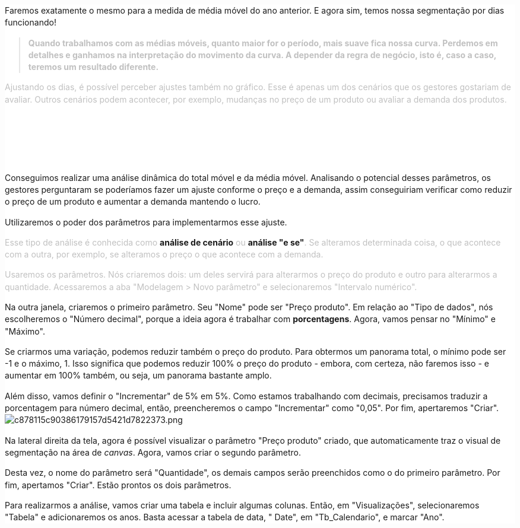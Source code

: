 Faremos exatamente o mesmo para a medida de média móvel do ano anterior. E agora sim, temos nossa segmentação por dias funcionando!

> **<span style="color: #c0c0c0;">Quando trabalhamos com as médias móveis, quanto maior for o período, mais suave fica nossa curva. Perdemos em detalhes e ganhamos na interpretação do movimento da curva. A depender da regra de negócio, isto é, caso a caso, teremos um resultado diferente.</span>**

<span style="color: #c0c0c0;"><span style="color: #c0c0c0;">Ajustando os dias, é possível perceber ajustes também no gráfico. Esse é apenas um dos cenários que os gestores gostariam de avaliar. Outros cenários podem acontecer, por exemplo, mudanças no preço de um produto ou avaliar a demanda dos produtos.</span></span>

&nbsp;

## <span style="color: #c0c0c0;"><span style="color: #c0c0c0;"><span style="color: #ffffff;">Alteração de Custo</span></span></span>

Conseguimos realizar uma análise dinâmica do total móvel e da média móvel. Analisando o potencial desses parâmetros, os gestores perguntaram se poderíamos fazer um ajuste conforme o preço e a demanda, assim conseguiriam verificar como reduzir o preço de um produto e aumentar a demanda mantendo o lucro.

Utilizaremos o poder dos parâmetros para implementarmos esse ajuste.

<span style="color: #c0c0c0;">Esse tipo de análise é conhecida como</span> **análise de cenário** <span style="color: #c0c0c0;">ou</span> **análise "e se"**<span style="color: #c0c0c0;">. Se alteramos determinada coisa, o que acontece com a outra, por exemplo, se alteramos o preço o que acontece com a demanda.</span>

<span style="color: #c0c0c0;"><span style="color: #c0c0c0;">Usaremos os parâmetros. Nós criaremos dois: um deles servirá para alterarmos o preço do produto e outro para alterarmos a quantidade. Acessaremos a aba "Modelagem > Novo parâmetro" e selecionaremos "Intervalo numérico".</span></span>

Na outra janela, criaremos o primeiro parâmetro. Seu "Nome" pode ser "Preço produto". Em relação ao "Tipo de dados", nós escolheremos o "Número decimal", porque a ideia agora é trabalhar com **porcentagens**. Agora, vamos pensar no "Mínimo" e "Máximo".

Se criarmos uma variação, podemos reduzir também o preço do produto. Para obtermos um panorama total, o mínimo pode ser -1 e o máximo, 1. Isso significa que podemos reduzir 100% o preço do produto - embora, com certeza, não faremos isso - e aumentar em 100% também, ou seja, um panorama bastante amplo.

Além disso, vamos definir o "Incrementar" de 5% em 5%. Como estamos trabalhando com decimais, precisamos traduzir a porcentagem para número decimal, então, preencheremos o campo "Incrementar" como "0,05". Por fim, apertaremos "Criar".  
<img src="../_resources/c878115c90386179157d5421d7822373.png" alt="c878115c90386179157d5421d7822373.png" width="420" height="416" class="jop-noMdConv">

Na lateral direita da tela, agora é possível visualizar o parâmetro "Preço produto" criado, que automaticamente traz o visual de segmentação na área de *canvas*. Agora, vamos criar o segundo parâmetro.

Desta vez, o nome do parâmetro será "Quantidade", os demais campos serão preenchidos como o do primeiro parâmetro. Por fim, apertamos "Criar". Estão prontos os dois parâmetros.

Para realizarmos a análise, vamos criar uma tabela e incluir algumas colunas. Então, em "Visualizações", selecionaremos "Tabela" e adicionaremos os anos. Basta acessar a tabela de data, " Date", em "Tb_Calendario", e marcar "Ano".

